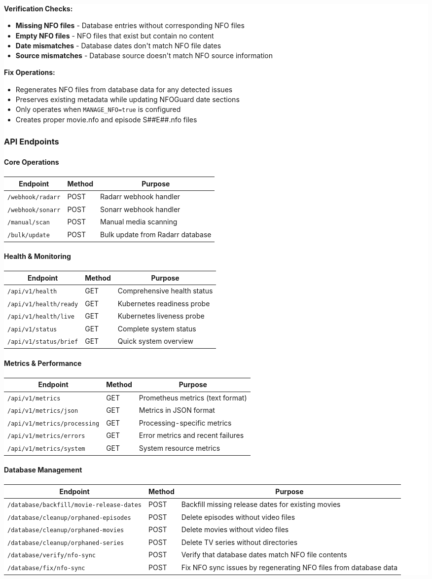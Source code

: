 **Verification Checks:**
- **Missing NFO files** - Database entries without corresponding NFO files
- **Empty NFO files** - NFO files that exist but contain no content
- **Date mismatches** - Database dates don't match NFO file dates
- **Source mismatches** - Database source doesn't match NFO source information

**Fix Operations:**
- Regenerates NFO files from database data for any detected issues
- Preserves existing metadata while updating NFOGuard date sections
- Only operates when `MANAGE_NFO=true` is configured
- Creates proper movie.nfo and episode S##E##.nfo files

### API Endpoints

#### **Core Operations**
| Endpoint | Method | Purpose |
|----------|--------|---------|
| `/webhook/radarr` | POST | Radarr webhook handler |
| `/webhook/sonarr` | POST | Sonarr webhook handler |
| `/manual/scan` | POST | Manual media scanning |
| `/bulk/update` | POST | Bulk update from Radarr database |

#### **Health & Monitoring** 
| Endpoint | Method | Purpose |
|----------|--------|---------|
| `/api/v1/health` | GET | Comprehensive health status |
| `/api/v1/health/ready` | GET | Kubernetes readiness probe |
| `/api/v1/health/live` | GET | Kubernetes liveness probe |
| `/api/v1/status` | GET | Complete system status |
| `/api/v1/status/brief` | GET | Quick system overview |

#### **Metrics & Performance**
| Endpoint | Method | Purpose |
|----------|--------|---------|
| `/api/v1/metrics` | GET | Prometheus metrics (text format) |
| `/api/v1/metrics/json` | GET | Metrics in JSON format |
| `/api/v1/metrics/processing` | GET | Processing-specific metrics |
| `/api/v1/metrics/errors` | GET | Error metrics and recent failures |
| `/api/v1/metrics/system` | GET | System resource metrics |

#### **Database Management**
| Endpoint | Method | Purpose |
|----------|--------|---------|
| `/database/backfill/movie-release-dates` | POST | Backfill missing release dates for existing movies |
| `/database/cleanup/orphaned-episodes` | POST | Delete episodes without video files |
| `/database/cleanup/orphaned-movies` | POST | Delete movies without video files |
| `/database/cleanup/orphaned-series` | POST | Delete TV series without directories |
| `/database/verify/nfo-sync` | POST | Verify that database dates match NFO file contents |
| `/database/fix/nfo-sync` | POST | Fix NFO sync issues by regenerating NFO files from database data |
